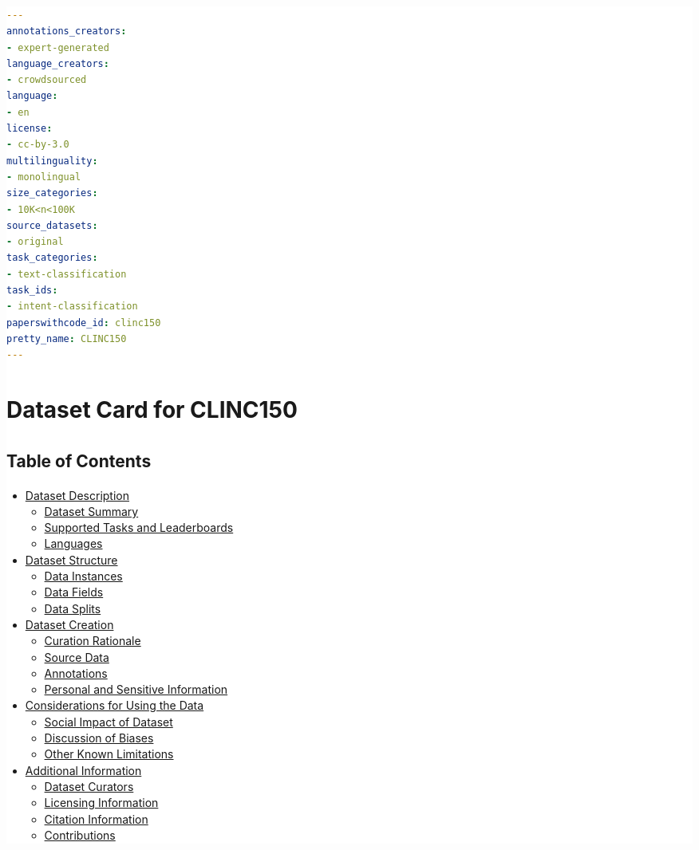 ```yaml
---
annotations_creators:
- expert-generated
language_creators:
- crowdsourced
language:
- en
license:
- cc-by-3.0
multilinguality:
- monolingual
size_categories:
- 10K<n<100K
source_datasets:
- original
task_categories:
- text-classification
task_ids:
- intent-classification
paperswithcode_id: clinc150
pretty_name: CLINC150
---
```


# Dataset Card for CLINC150

## Table of Contents
- [Dataset Description](#dataset-description)
  - [Dataset Summary](#dataset-summary)
  - [Supported Tasks and Leaderboards](#supported-tasks-and-leaderboards)
  - [Languages](#languages)
- [Dataset Structure](#dataset-structure)
  - [Data Instances](#data-instances)
  - [Data Fields](#data-fields)
  - [Data Splits](#data-splits)
- [Dataset Creation](#dataset-creation)
  - [Curation Rationale](#curation-rationale)
  - [Source Data](#source-data)
  - [Annotations](#annotations)
  - [Personal and Sensitive Information](#personal-and-sensitive-information)
- [Considerations for Using the Data](#considerations-for-using-the-data)
  - [Social Impact of Dataset](#social-impact-of-dataset)
  - [Discussion of Biases](#discussion-of-biases)
  - [Other Known Limitations](#other-known-limitations)
- [Additional Information](#additional-information)
  - [Dataset Curators](#dataset-curators)
  - [Licensing Information](#licensing-information)
  - [Citation Information](#citation-information)
  - [Contributions](#contributions)
